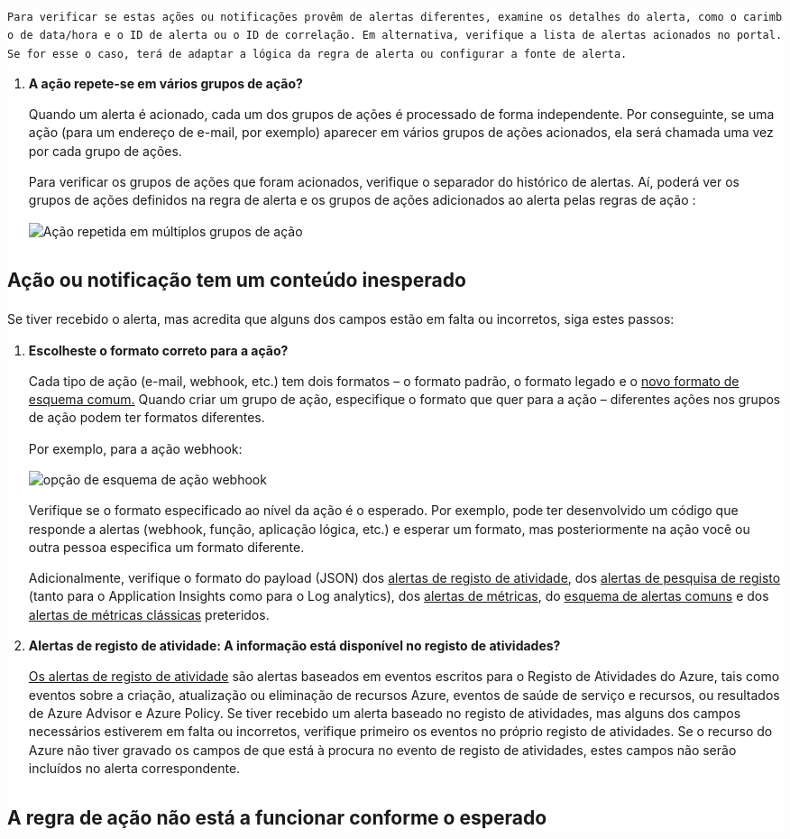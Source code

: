     Para verificar se estas ações ou notificações provêm de alertas diferentes, examine os detalhes do alerta, como o carimbo de data/hora e o ID de alerta ou o ID de correlação. Em alternativa, verifique a lista de alertas acionados no portal. Se for esse o caso, terá de adaptar a lógica da regra de alerta ou configurar a fonte de alerta. 

1. **A ação repete-se em vários grupos de ação?** 

    Quando um alerta é acionado, cada um dos grupos de ações é processado de forma independente. Por conseguinte, se uma ação (para um endereço de e-mail, por exemplo) aparecer em vários grupos de ações acionados, ela será chamada uma vez por cada grupo de ações. 

    Para verificar os grupos de ações que foram acionados, verifique o separador do histórico de alertas. Aí, poderá ver os grupos de ações definidos na regra de alerta e os grupos de ações adicionados ao alerta pelas regras de ação : 

    ![Ação repetida em múltiplos grupos de ação](media/alerts-troubleshoot/action-repeated-multi-action-groups.png)

## <a name="action-or-notification-has-an-unexpected-content"></a>Ação ou notificação tem um conteúdo inesperado

Se tiver recebido o alerta, mas acredita que alguns dos campos estão em falta ou incorretos, siga estes passos: 

1. **Escolheste o formato correto para a ação?** 

    Cada tipo de ação (e-mail, webhook, etc.) tem dois formatos – o formato padrão, o formato legado e o [novo formato de esquema comum.](alerts-common-schema.md) Quando criar um grupo de ação, especifique o formato que quer para a ação – diferentes ações nos grupos de ação podem ter formatos diferentes. 

    Por exemplo, para a ação webhook: 

    ![opção de esquema de ação webhook](media/alerts-troubleshoot/webhook.png)

    Verifique se o formato especificado ao nível da ação é o esperado. Por exemplo, pode ter desenvolvido um código que responde a alertas (webhook, função, aplicação lógica, etc.) e esperar um formato, mas posteriormente na ação você ou outra pessoa especifica um formato diferente.  

    Adicionalmente, verifique o formato do payload (JSON) dos [alertas de registo de atividade](activity-log-alerts-webhook.md), dos [alertas de pesquisa de registo](alerts-log-webhook.md) (tanto para o Application Insights como para o Log analytics), dos [alertas de métricas](alerts-metric-near-real-time.md#payload-schema), do [esquema de alertas comuns](alerts-common-schema-definitions.md) e dos [alertas de métricas clássicas](alerts-webhooks.md) preteridos.

 
1. **Alertas de registo de atividade: A informação está disponível no registo de atividades?** 

    [Os alertas de registo de atividade](activity-log-alerts.md) são alertas baseados em eventos escritos para o Registo de Atividades do Azure, tais como eventos sobre a criação, atualização ou eliminação de recursos Azure, eventos de saúde de serviço e recursos, ou resultados de Azure Advisor e Azure Policy. Se tiver recebido um alerta baseado no registo de atividades, mas alguns dos campos necessários estiverem em falta ou incorretos, verifique primeiro os eventos no próprio registo de atividades. Se o recurso do Azure não tiver gravado os campos de que está à procura no evento de registo de atividades, estes campos não serão incluídos no alerta correspondente. 

## <a name="action-rule-is-not-working-as-expected"></a>A regra de ação não está a funcionar conforme o esperado 
